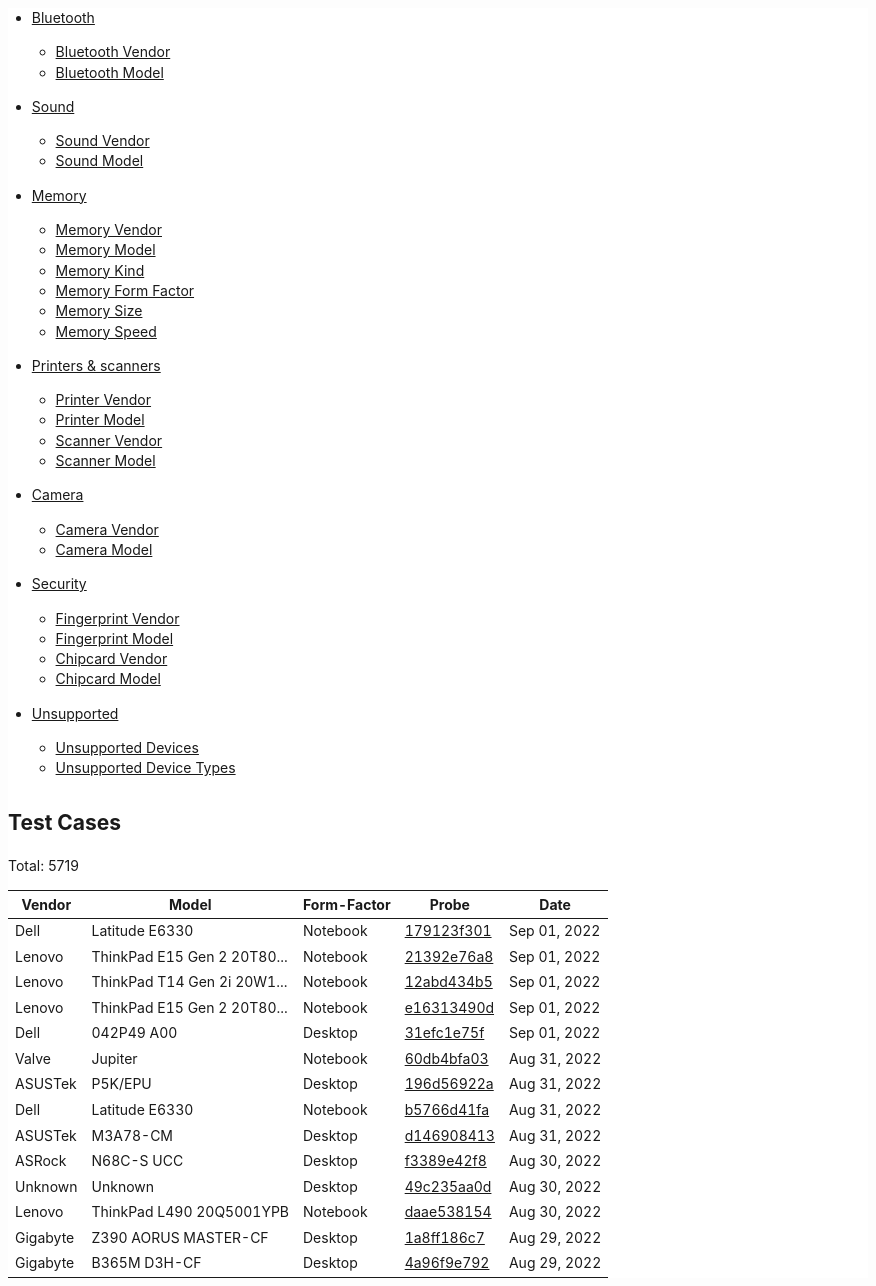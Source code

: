 * [ Bluetooth ](#bluetooth)
  - [ Bluetooth Vendor         ](#bluetooth-vendor)
  - [ Bluetooth Model          ](#bluetooth-model)

* [ Sound ](#sound)
  - [ Sound Vendor             ](#sound-vendor)
  - [ Sound Model              ](#sound-model)

* [ Memory ](#memory)
  - [ Memory Vendor            ](#memory-vendor)
  - [ Memory Model             ](#memory-model)
  - [ Memory Kind              ](#memory-kind)
  - [ Memory Form Factor       ](#memory-form-factor)
  - [ Memory Size              ](#memory-size)
  - [ Memory Speed             ](#memory-speed)

* [ Printers & scanners ](#printers--scanners)
  - [ Printer Vendor           ](#printer-vendor)
  - [ Printer Model            ](#printer-model)
  - [ Scanner Vendor           ](#scanner-vendor)
  - [ Scanner Model            ](#scanner-model)

* [ Camera ](#camera)
  - [ Camera Vendor            ](#camera-vendor)
  - [ Camera Model             ](#camera-model)

* [ Security ](#security)
  - [ Fingerprint Vendor       ](#fingerprint-vendor)
  - [ Fingerprint Model        ](#fingerprint-model)
  - [ Chipcard Vendor          ](#chipcard-vendor)
  - [ Chipcard Model           ](#chipcard-model)

* [ Unsupported ](#unsupported)
  - [ Unsupported Devices      ](#unsupported-devices)
  - [ Unsupported Device Types ](#unsupported-device-types)


Test Cases
----------

Total: 5719

| Vendor        | Model                       | Form-Factor | Probe                                                      | Date         |
|---------------|-----------------------------|-------------|------------------------------------------------------------|--------------|
| Dell          | Latitude E6330              | Notebook    | [179123f301](https://linux-hardware.org/?probe=179123f301) | Sep 01, 2022 |
| Lenovo        | ThinkPad E15 Gen 2 20T80... | Notebook    | [21392e76a8](https://linux-hardware.org/?probe=21392e76a8) | Sep 01, 2022 |
| Lenovo        | ThinkPad T14 Gen 2i 20W1... | Notebook    | [12abd434b5](https://linux-hardware.org/?probe=12abd434b5) | Sep 01, 2022 |
| Lenovo        | ThinkPad E15 Gen 2 20T80... | Notebook    | [e16313490d](https://linux-hardware.org/?probe=e16313490d) | Sep 01, 2022 |
| Dell          | 042P49 A00                  | Desktop     | [31efc1e75f](https://linux-hardware.org/?probe=31efc1e75f) | Sep 01, 2022 |
| Valve         | Jupiter                     | Notebook    | [60db4bfa03](https://linux-hardware.org/?probe=60db4bfa03) | Aug 31, 2022 |
| ASUSTek       | P5K/EPU                     | Desktop     | [196d56922a](https://linux-hardware.org/?probe=196d56922a) | Aug 31, 2022 |
| Dell          | Latitude E6330              | Notebook    | [b5766d41fa](https://linux-hardware.org/?probe=b5766d41fa) | Aug 31, 2022 |
| ASUSTek       | M3A78-CM                    | Desktop     | [d146908413](https://linux-hardware.org/?probe=d146908413) | Aug 31, 2022 |
| ASRock        | N68C-S UCC                  | Desktop     | [f3389e42f8](https://linux-hardware.org/?probe=f3389e42f8) | Aug 30, 2022 |
| Unknown       | Unknown                     | Desktop     | [49c235aa0d](https://linux-hardware.org/?probe=49c235aa0d) | Aug 30, 2022 |
| Lenovo        | ThinkPad L490 20Q5001YPB    | Notebook    | [daae538154](https://linux-hardware.org/?probe=daae538154) | Aug 30, 2022 |
| Gigabyte      | Z390 AORUS MASTER-CF        | Desktop     | [1a8ff186c7](https://linux-hardware.org/?probe=1a8ff186c7) | Aug 29, 2022 |
| Gigabyte      | B365M D3H-CF                | Desktop     | [4a96f9e792](https://linux-hardware.org/?probe=4a96f9e792) | Aug 29, 2022 |